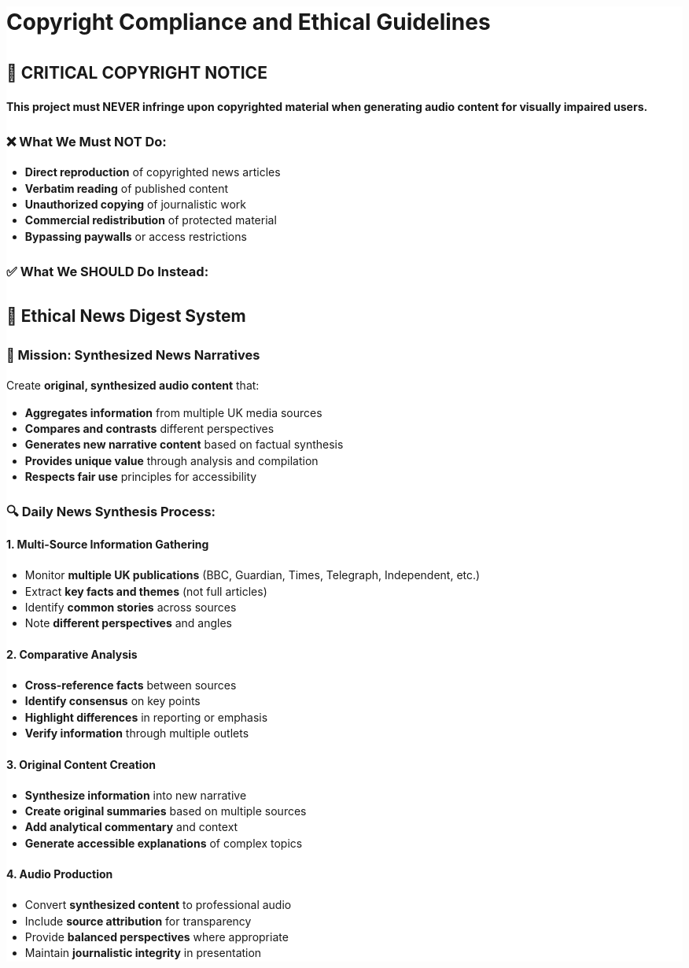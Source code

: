 # Copyright Compliance and Ethical Guidelines

## 🚨 CRITICAL COPYRIGHT NOTICE

**This project must NEVER infringe upon copyrighted material when generating audio content for visually impaired users.**

### ❌ What We Must NOT Do:
- **Direct reproduction** of copyrighted news articles
- **Verbatim reading** of published content
- **Unauthorized copying** of journalistic work
- **Commercial redistribution** of protected material
- **Bypassing paywalls** or access restrictions

### ✅ What We SHOULD Do Instead:

## 📰 Ethical News Digest System

### 🎯 Mission: Synthesized News Narratives
Create **original, synthesized audio content** that:
- **Aggregates information** from multiple UK media sources
- **Compares and contrasts** different perspectives
- **Generates new narrative content** based on factual synthesis
- **Provides unique value** through analysis and compilation
- **Respects fair use** principles for accessibility

### 🔍 Daily News Synthesis Process:

#### 1. **Multi-Source Information Gathering**
- Monitor **multiple UK publications** (BBC, Guardian, Times, Telegraph, Independent, etc.)
- Extract **key facts and themes** (not full articles)
- Identify **common stories** across sources
- Note **different perspectives** and angles

#### 2. **Comparative Analysis**
- **Cross-reference facts** between sources
- **Identify consensus** on key points
- **Highlight differences** in reporting or emphasis
- **Verify information** through multiple outlets

#### 3. **Original Content Creation**
- **Synthesize information** into new narrative
- **Create original summaries** based on multiple sources
- **Add analytical commentary** and context
- **Generate accessible explanations** of complex topics

#### 4. **Audio Production**
- Convert **synthesized content** to professional audio
- Include **source attribution** for transparency
- Provide **balanced perspectives** where appropriate
- Maintain **journalistic integrity** in presentation
